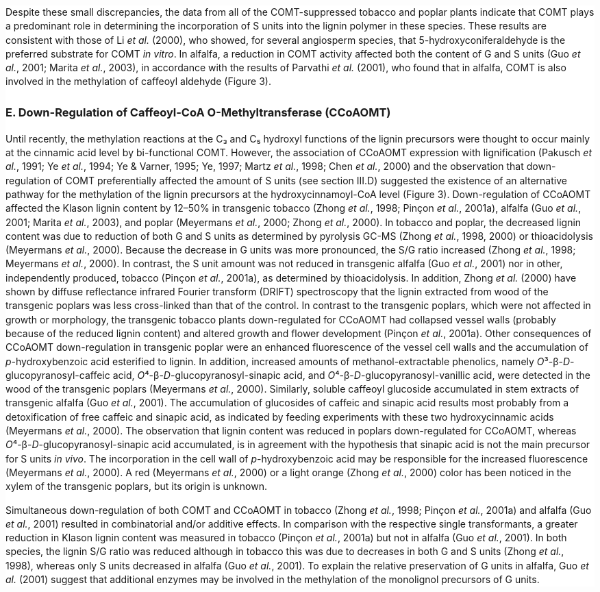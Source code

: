 Despite these small discrepancies, the data from all of the COMT-suppressed tobacco and poplar plants indicate that COMT plays a predominant role in determining the incorporation of S units into the lignin polymer in these species. These results are consistent with those of Li *et al.* (2000), who showed, for several angiosperm species, that 5-hydroxyconiferaldehyde is the preferred substrate for COMT *in vitro*. In alfalfa, a reduction in COMT activity affected both the content of G and S units (Guo *et al.*, 2001; Marita *et al.*, 2003), in accordance with the results of Parvathi *et al.* (2001), who found that in alfalfa, COMT is also involved in the methylation of caffeoyl aldehyde (Figure 3).

### E. Down-Regulation of Caffeoyl-CoA O-Methyltransferase (CCoAOMT)

Until recently, the methylation reactions at the C₃ and C₅ hydroxyl functions of the lignin precursors were thought to occur mainly at the cinnamic acid level by bi-functional COMT. However, the association of CCoAOMT expression with lignification (Pakusch *et al.*, 1991; Ye *et al.*, 1994; Ye & Varner, 1995; Ye, 1997; Martz *et al.*, 1998; Chen *et al.*, 2000) and the observation that down-regulation of COMT preferentially affected the amount of S units (see section III.D) suggested the existence of an alternative pathway for the methylation of the lignin precursors at the hydroxycinnamoyl-CoA level (Figure 3). Down-regulation of CCoAOMT affected the Klason lignin content by 12–50% in transgenic tobacco (Zhong *et al.*, 1998; Pinçon *et al.*, 2001a), alfalfa (Guo *et al.*, 2001; Marita *et al.*, 2003), and poplar (Meyermans *et al.*, 2000; Zhong *et al.*, 2000). In tobacco and poplar, the decreased lignin content was due to reduction of both G and S units as determined by pyrolysis GC-MS (Zhong *et al.*, 1998, 2000) or thioacidolysis (Meyermans *et al.*, 2000). Because the decrease in G units was more pronounced, the S/G ratio increased (Zhong *et al.*, 1998; Meyermans *et al.*, 2000). In contrast, the S unit amount was not reduced in transgenic alfalfa (Guo *et al.*, 2001) nor in other, independently produced, tobacco (Pinçon *et al.*, 2001a), as determined by thioacidolysis. In addition, Zhong *et al.* (2000) have shown by diffuse reflectance infrared Fourier transform (DRIFT) spectroscopy that the
lignin extracted from wood of the transgenic poplars was less cross-linked than that of the control. In contrast to the transgenic poplars, which were not affected in growth or morphology, the transgenic tobacco plants down-regulated for CCoAOMT had collapsed vessel walls (probably because of the reduced lignin content) and altered growth and flower development (Pinçon *et al.*, 2001a). Other consequences of CCoAOMT down-regulation in transgenic poplar were an enhanced fluorescence of the vessel cell walls and the accumulation of *p*-hydroxybenzoic acid esterified to lignin. In addition, increased amounts of methanol-extractable phenolics, namely *O*³-β-*D*-glucopyranosyl-caffeic acid, *O*⁴-β-*D*-glucopyranosyl-sinapic acid, and *O*⁴-β-*D*-glucopyranosyl-vanillic acid, were detected in the wood of the transgenic poplars (Meyermans *et al.*, 2000). Similarly, soluble caffeoyl glucoside accumulated in stem extracts of transgenic alfalfa (Guo *et al.*, 2001). The accumulation of glucosides of caffeic and sinapic acid results most probably from a detoxification of free caffeic and sinapic acid, as indicated by feeding experiments with these two hydroxycinnamic acids (Meyermans *et al.*, 2000). The observation that lignin content was reduced in poplars down-regulated for CCoAOMT, whereas *O*⁴-β-*D*-glucopyranosyl-sinapic acid accumulated, is in agreement with the hypothesis that sinapic acid is not the main precursor for S units *in vivo*. The incorporation in the cell wall of *p*-hydroxybenzoic acid may be responsible for the increased fluorescence (Meyermans *et al.*, 2000). A red (Meyermans *et al.*, 2000) or a light orange (Zhong *et al.*, 2000) color has been noticed in the xylem of the transgenic poplars, but its origin is unknown.

Simultaneous down-regulation of both COMT and CCoAOMT in tobacco (Zhong *et al.*, 1998; Pinçon *et al.*, 2001a) and alfalfa (Guo *et al.*, 2001) resulted in combinatorial and/or additive effects. In comparison with the respective single transformants, a greater reduction in Klason lignin content was measured in tobacco (Pinçon *et al.*, 2001a) but not in alfalfa (Guo *et al.*, 2001). In both species, the lignin S/G ratio was reduced although in tobacco this was due to decreases in both G and S units (Zhong *et al.*, 1998), whereas only S units decreased in alfalfa (Guo *et al.*, 2001). To explain the relative preservation of G units in alfalfa, Guo *et al.* (2001) suggest that additional enzymes may be involved in the methylation of the monolignol precursors of G units.
